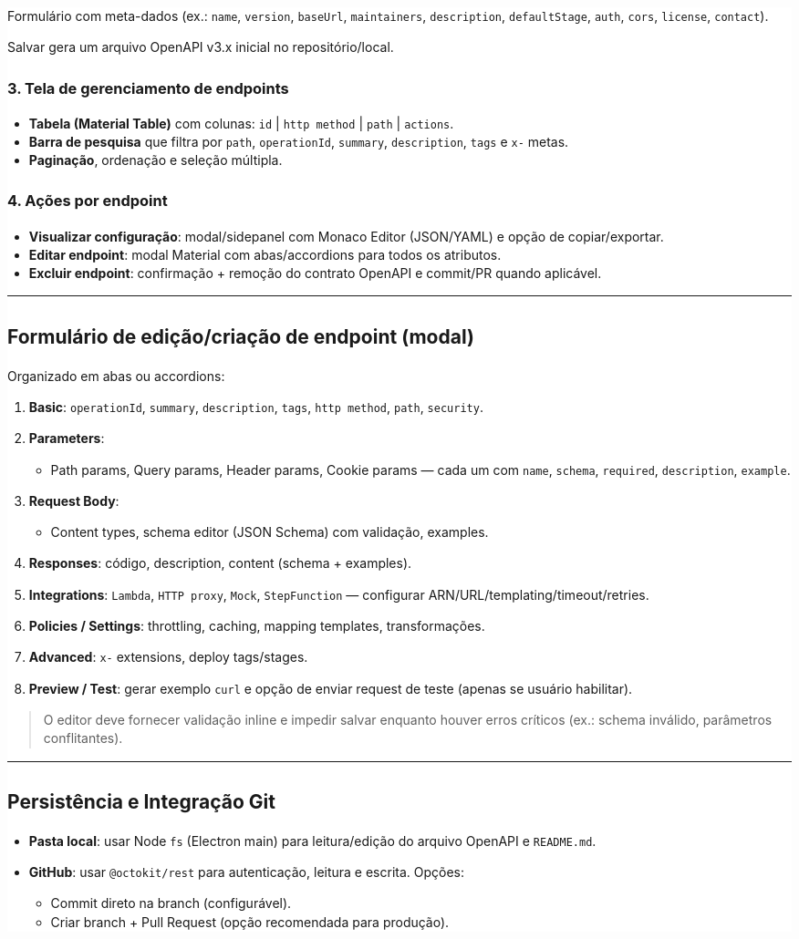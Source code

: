 Formulário com meta-dados (ex.: `name`, `version`, `baseUrl`, `maintainers`, `description`, `defaultStage`, `auth`, `cors`, `license`, `contact`).

Salvar gera um arquivo OpenAPI v3.x inicial no repositório/local.

### 3. Tela de gerenciamento de endpoints

* **Tabela (Material Table)** com colunas: `id` | `http method` | `path` | `actions`.
* **Barra de pesquisa** que filtra por `path`, `operationId`, `summary`, `description`, `tags` e `x-` metas.
* **Paginação**, ordenação e seleção múltipla.

### 4. Ações por endpoint

* **Visualizar configuração**: modal/sidepanel com Monaco Editor (JSON/YAML) e opção de copiar/exportar.
* **Editar endpoint**: modal Material com abas/accordions para todos os atributos.
* **Excluir endpoint**: confirmação + remoção do contrato OpenAPI e commit/PR quando aplicável.

---

## Formulário de edição/criação de endpoint (modal)

Organizado em abas ou accordions:

1. **Basic**: `operationId`, `summary`, `description`, `tags`, `http method`, `path`, `security`.
2. **Parameters**:

   * Path params, Query params, Header params, Cookie params — cada um com `name`, `schema`, `required`, `description`, `example`.
3. **Request Body**:

   * Content types, schema editor (JSON Schema) com validação, examples.
4. **Responses**: código, description, content (schema + examples).
5. **Integrations**: `Lambda`, `HTTP proxy`, `Mock`, `StepFunction` — configurar ARN/URL/templating/timeout/retries.
6. **Policies / Settings**: throttling, caching, mapping templates, transformações.
7. **Advanced**: `x-` extensions, deploy tags/stages.
8. **Preview / Test**: gerar exemplo `curl` e opção de enviar request de teste (apenas se usuário habilitar).

> O editor deve fornecer validação inline e impedir salvar enquanto houver erros críticos (ex.: schema inválido, parâmetros conflitantes).

---

## Persistência e Integração Git

* **Pasta local**: usar Node `fs` (Electron main) para leitura/edição do arquivo OpenAPI e `README.md`.
* **GitHub**: usar `@octokit/rest` para autenticação, leitura e escrita. Opções:

  * Commit direto na branch (configurável).
  * Criar branch + Pull Request (opção recomendada para produção).
